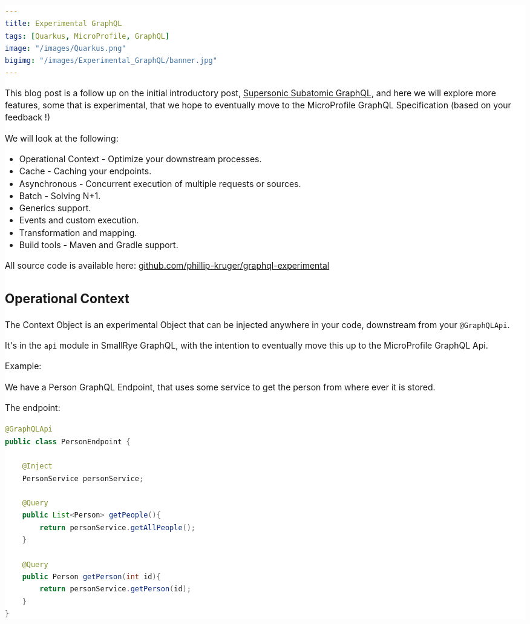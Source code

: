 ```yaml
---
title: Experimental GraphQL
tags: [Quarkus, MicroProfile, GraphQL]
image: "/images/Quarkus.png"
bigimg: "/images/Experimental_GraphQL/banner.jpg"
---
```


This blog post is a follow up on the initial introductory post, [Supersonic Subatomic GraphQL](/post/supersonic_subatomic_graphql/), and here we will explore more features, some that is experimental, that we hope to eventually move to the MicroProfile GraphQL Specification (based on your feedback !)

We will look at the following:

* Operational Context - Optimize your downstream processes.
* Cache - Caching your endpoints.
* Asynchronous - Concurrent execution of multiple requests or sources.
* Batch - Solving N+1.
* Generics support.
* Events and custom execution.
* Transformation and mapping.
* Build tools - Maven and Gradle support.

All source code is available here: [github.com/phillip-kruger/graphql-experimental](https://github.com/phillip-kruger/graphql-experimental)

## Operational Context

The Context Object is an experimental Object that can be injected anywhere in your code, downstream from your `@GraphQLApi`.

It's in the `api` module in SmallRye GraphQL, with the intention to eventually move this up to the MicroProfile GraphQL Api.

Example:

We have a Person GraphQL Endpoint, that uses some service to get the person from where ever it is stored.

The endpoint:

```java
@GraphQLApi
public class PersonEndpoint {

    @Inject
    PersonService personService;
    
    @Query
    public List<Person> getPeople(){
        return personService.getAllPeople();
    }
    
    @Query
    public Person getPerson(int id){
        return personService.getPerson(id);
    }
}
```
